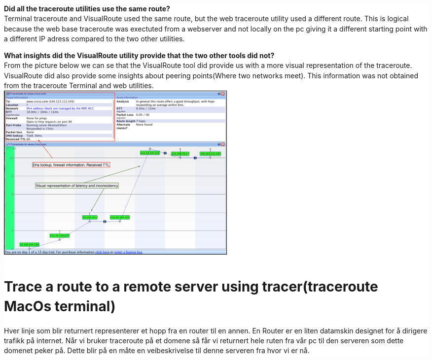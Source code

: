 **Did all the traceroute utilities use the same route?**
<br>
Terminal traceroute and VisualRoute used the same route, but the web traceroute
utility used a different route. This is logical because the web base traceroute
was exectuted from a webserver and not locally on the pc giving it a different 
starting point with a different IP adress compared to the two other utilities.

**What insights did the VisualRoute utility provide that the two other tools did not?**
<br>
From the picture below we can se that the VisualRoute tool did provide us with 
a more visual representation of the traceroute. VisualRoute did also provide
some insights about peering points(Where two networks meet). This information
was not obtained from the traceroute Terminal and web utilities.
<br>
<a href="VisualRoute-www.cisco.com.png
" target="_blank"><img src="VisualRoute-www.cisco.com.png" 
alt="IMAGE ALT TEXT HERE" width="450px"  border="1" /></a>

# Trace a route to a remote server using tracer(traceroute MacOs terminal)
Hver linje som blir returnert representerer et hopp fra en router til en annen.
En Router er en liten datamskin designet for å dirigere trafikk på internet. 
Når vi bruker traceroute på et domene så får vi returnert hele ruten fra vår pc
til den serveren som dette domenet peker på. Dette blir på en måte en veibeskrivelse 
til denne serveren fra hvor vi er nå. 
